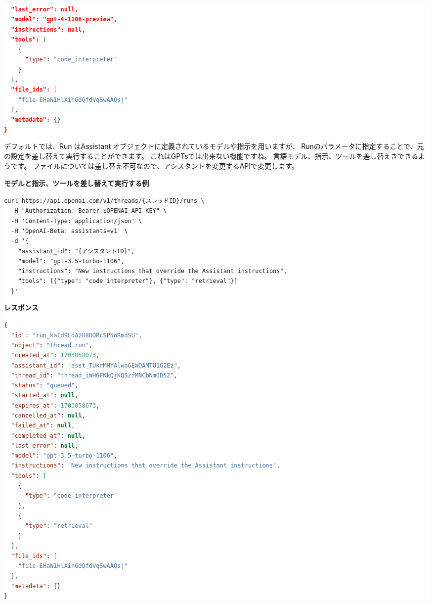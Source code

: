 ```json
  "last_error": null,
  "model": "gpt-4-1106-preview",
  "instructions": null,
  "tools": [
    {
      "type": "code_interpreter"
    }
  ],
  "file_ids": [
    "file-EHaW1HlXihGdQfdVqSwAAQsj"
  ],
  "metadata": {}
}
```

デフォルトでは、Run はAssistant オブジェクトに定義されているモデルや指示を用いますが、
Runのパラメータに指定することで、元の設定を差し替えて実行することができます。
これはGPTsでは出来ない機能ですね。
言語モデル、指示、ツールを差し替えきできるようです。
ファイルについては差し替え不可なので、アシスタントを変更するAPIで変更します。

**モデルと指示、ツールを差し替えて実行する例**
```shell
curl https://api.openai.com/v1/threads/{スレッドID}/runs \
  -H "Authorization: Bearer $OPENAI_API_KEY" \
  -H 'Content-Type: application/json' \
  -H 'OpenAI-Beta: assistants=v1' \
  -d '{
    "assistant_id": "{アシスタントID}",
    "model": "gpt-3.5-turbo-1106",
    "instructions": "New instructions that override the Assistant instructions",
    "tools": [{"type": "code_interpreter"}, {"type": "retrieval"}]
  }'
```

**レスポンス**
```json
{
  "id": "run_kaId9LdA2U8UDRcSP5WRmdSU",
  "object": "thread.run",
  "created_at": 1703058073,
  "assistant_id": "asst_TUkrMHYAlwoGEWOAMTU1G2Ez",
  "thread_id": "thread_iWH6FKkQjKQSzfMNCbNm0D52",
  "status": "queued",
  "started_at": null,
  "expires_at": 1703058673,
  "cancelled_at": null,
  "failed_at": null,
  "completed_at": null,
  "last_error": null,
  "model": "gpt-3.5-turbo-1106",
  "instructions": "New instructions that override the Assistant instructions",
  "tools": [
    {
      "type": "code_interpreter"
    },
    {
      "type": "retrieval"
    }
  ],
  "file_ids": [
    "file-EHaW1HlXihGdQfdVqSwAAQsj"
  ],
  "metadata": {}
}
```

[^1]: OpenAPIで使用できるモデル
[^2]: https://help.openai.com/en/
[^3]: https://platform.openai.com/docs/assistants/tools